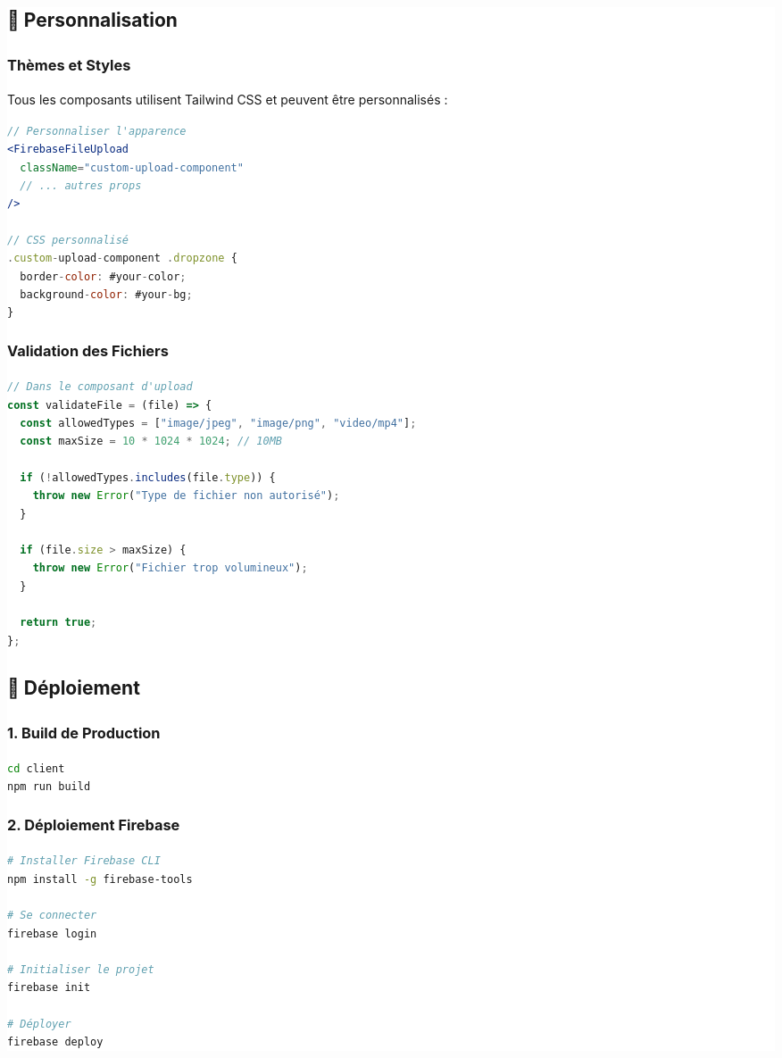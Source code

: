 ## 🎨 Personnalisation

### Thèmes et Styles

Tous les composants utilisent Tailwind CSS et peuvent être personnalisés :

```jsx
// Personnaliser l'apparence
<FirebaseFileUpload
  className="custom-upload-component"
  // ... autres props
/>

// CSS personnalisé
.custom-upload-component .dropzone {
  border-color: #your-color;
  background-color: #your-bg;
}
```

### Validation des Fichiers

```javascript
// Dans le composant d'upload
const validateFile = (file) => {
  const allowedTypes = ["image/jpeg", "image/png", "video/mp4"];
  const maxSize = 10 * 1024 * 1024; // 10MB

  if (!allowedTypes.includes(file.type)) {
    throw new Error("Type de fichier non autorisé");
  }

  if (file.size > maxSize) {
    throw new Error("Fichier trop volumineux");
  }

  return true;
};
```

## 🚀 Déploiement

### 1. Build de Production

```bash
cd client
npm run build
```

### 2. Déploiement Firebase

```bash
# Installer Firebase CLI
npm install -g firebase-tools

# Se connecter
firebase login

# Initialiser le projet
firebase init

# Déployer
firebase deploy
```
